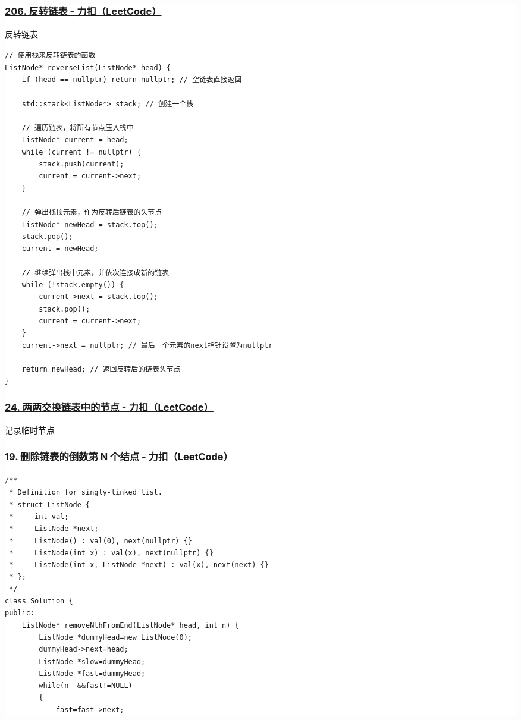 ### [206. 反转链表 - 力扣（LeetCode）](https://leetcode.cn/problems/reverse-linked-list/)

反转链表

```
// 使用栈来反转链表的函数
ListNode* reverseList(ListNode* head) {
    if (head == nullptr) return nullptr; // 空链表直接返回

    std::stack<ListNode*> stack; // 创建一个栈

    // 遍历链表，将所有节点压入栈中
    ListNode* current = head;
    while (current != nullptr) {
        stack.push(current);
        current = current->next;
    }

    // 弹出栈顶元素，作为反转后链表的头节点
    ListNode* newHead = stack.top();
    stack.pop();
    current = newHead;

    // 继续弹出栈中元素，并依次连接成新的链表
    while (!stack.empty()) {
        current->next = stack.top();
        stack.pop();
        current = current->next;
    }
    current->next = nullptr; // 最后一个元素的next指针设置为nullptr

    return newHead; // 返回反转后的链表头节点
}
```

### [24. 两两交换链表中的节点 - 力扣（LeetCode）](https://leetcode.cn/problems/swap-nodes-in-pairs/)

记录临时节点

### [19. 删除链表的倒数第 N 个结点 - 力扣（LeetCode）](https://leetcode.cn/problems/remove-nth-node-from-end-of-list/)

```
/**
 * Definition for singly-linked list.
 * struct ListNode {
 *     int val;
 *     ListNode *next;
 *     ListNode() : val(0), next(nullptr) {}
 *     ListNode(int x) : val(x), next(nullptr) {}
 *     ListNode(int x, ListNode *next) : val(x), next(next) {}
 * };
 */
class Solution {
public:
    ListNode* removeNthFromEnd(ListNode* head, int n) {
        ListNode *dummyHead=new ListNode(0);
        dummyHead->next=head;
        ListNode *slow=dummyHead;
        ListNode *fast=dummyHead;
        while(n--&&fast!=NULL)
        {
            fast=fast->next;
```
